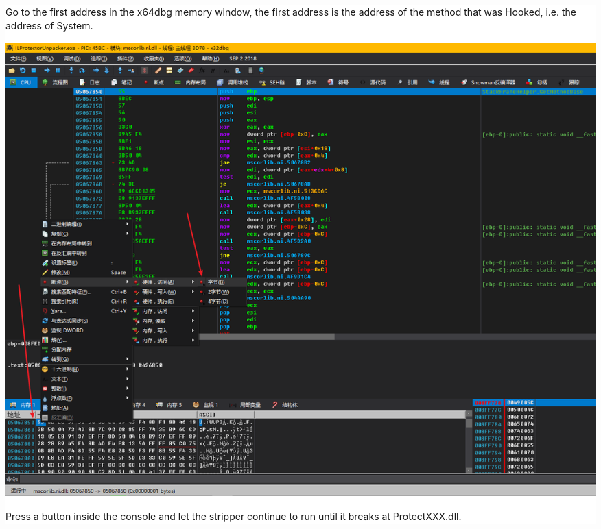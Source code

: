 Go to the first address in the x64dbg memory window, the first address is the address of the method that was Hooked, i.e. the address of System.

![给System.Diagnostics.StackFrameHelper.GetMethodBase下硬件访问断点](./给System.Diagnostics.StackFrameHelper.GetMethodBase下硬件访问断点.png)

Press a button inside the console and let the stripper continue to run until it breaks at ProtectXXX.dll.
